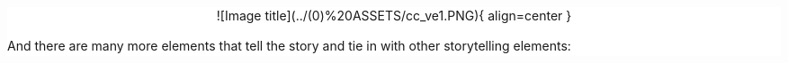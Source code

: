 <center>
![Image title](../(0)%20ASSETS/cc_ve1.PNG){ align=center }
</center>

And there are many more elements that tell the story and tie in with other storytelling elements:

<center>